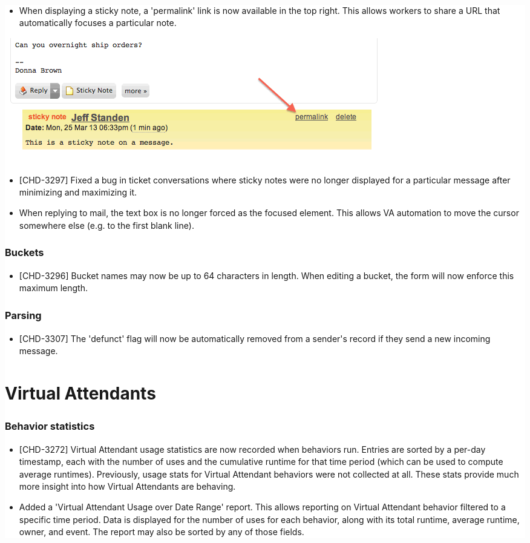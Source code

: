 * When displaying a sticky note, a 'permalink' link is now available in the top right.  This allows workers to share a URL that automatically focuses a particular note.

<div class="cerb-screenshot">
<img src="/assets/images/releases/6.3/630_mail_note_permalink.png" class="screenshot">
</div>

* [CHD-3297] Fixed a bug in ticket conversations where sticky notes were no longer displayed for a particular message after minimizing and maximizing it.

* When replying to mail, the text box is no longer forced as the focused element.  This allows VA automation to move the cursor somewhere else (e.g. to the first blank line).

### Buckets

* [CHD-3296] Bucket names may now be up to 64 characters in length.  When editing a bucket, the form will now enforce this maximum length.

### Parsing

* [CHD-3307] The 'defunct' flag will now be automatically removed from a sender's record if they send a new incoming message.

# Virtual Attendants

### Behavior statistics

* [CHD-3272] Virtual Attendant usage statistics are now recorded when behaviors run.  Entries are sorted by a per-day timestamp, each with the number of uses and the cumulative runtime for that time period (which can be used to compute average runtimes).  Previously, usage stats for Virtual Attendant behaviors were not collected at all.  These stats provide much more insight into how Virtual Attendants are behaving.

* Added a 'Virtual Attendant Usage over Date Range' report.  This allows reporting on Virtual Attendant behavior filtered to a specific time period.  Data is displayed for the number of uses for each behavior, along with its total runtime, average runtime, owner, and event.  The report may also be sorted by any of those fields.

<div class="cerb-screenshot">
